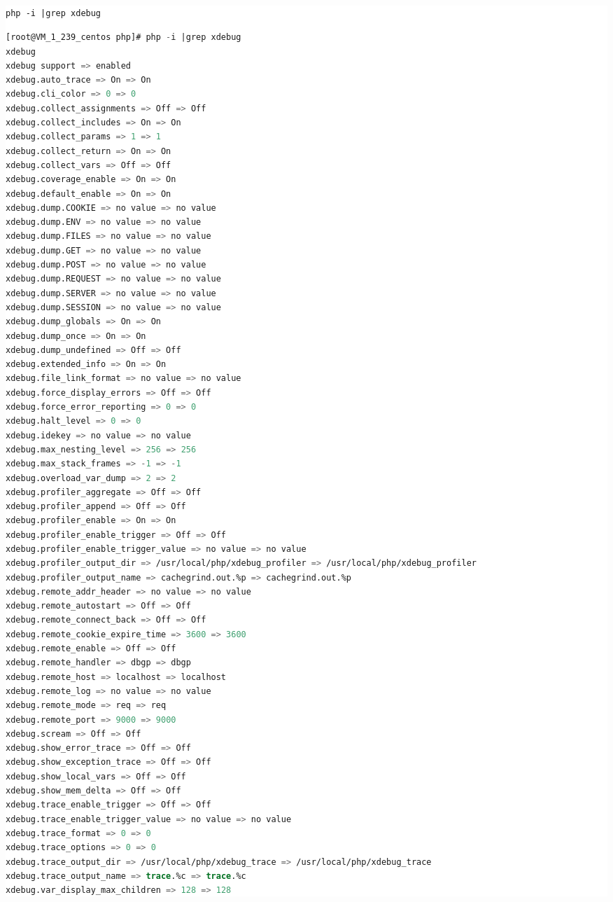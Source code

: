 `php -i |grep xdebug`

```commonlisp
[root@VM_1_239_centos php]# php -i |grep xdebug
xdebug
xdebug support => enabled
xdebug.auto_trace => On => On
xdebug.cli_color => 0 => 0
xdebug.collect_assignments => Off => Off
xdebug.collect_includes => On => On
xdebug.collect_params => 1 => 1
xdebug.collect_return => On => On
xdebug.collect_vars => Off => Off
xdebug.coverage_enable => On => On
xdebug.default_enable => On => On
xdebug.dump.COOKIE => no value => no value
xdebug.dump.ENV => no value => no value
xdebug.dump.FILES => no value => no value
xdebug.dump.GET => no value => no value
xdebug.dump.POST => no value => no value
xdebug.dump.REQUEST => no value => no value
xdebug.dump.SERVER => no value => no value
xdebug.dump.SESSION => no value => no value
xdebug.dump_globals => On => On
xdebug.dump_once => On => On
xdebug.dump_undefined => Off => Off
xdebug.extended_info => On => On
xdebug.file_link_format => no value => no value
xdebug.force_display_errors => Off => Off
xdebug.force_error_reporting => 0 => 0
xdebug.halt_level => 0 => 0
xdebug.idekey => no value => no value
xdebug.max_nesting_level => 256 => 256
xdebug.max_stack_frames => -1 => -1
xdebug.overload_var_dump => 2 => 2
xdebug.profiler_aggregate => Off => Off
xdebug.profiler_append => Off => Off
xdebug.profiler_enable => On => On
xdebug.profiler_enable_trigger => Off => Off
xdebug.profiler_enable_trigger_value => no value => no value
xdebug.profiler_output_dir => /usr/local/php/xdebug_profiler => /usr/local/php/xdebug_profiler
xdebug.profiler_output_name => cachegrind.out.%p => cachegrind.out.%p
xdebug.remote_addr_header => no value => no value
xdebug.remote_autostart => Off => Off
xdebug.remote_connect_back => Off => Off
xdebug.remote_cookie_expire_time => 3600 => 3600
xdebug.remote_enable => Off => Off
xdebug.remote_handler => dbgp => dbgp
xdebug.remote_host => localhost => localhost
xdebug.remote_log => no value => no value
xdebug.remote_mode => req => req
xdebug.remote_port => 9000 => 9000
xdebug.scream => Off => Off
xdebug.show_error_trace => Off => Off
xdebug.show_exception_trace => Off => Off
xdebug.show_local_vars => Off => Off
xdebug.show_mem_delta => Off => Off
xdebug.trace_enable_trigger => Off => Off
xdebug.trace_enable_trigger_value => no value => no value
xdebug.trace_format => 0 => 0
xdebug.trace_options => 0 => 0
xdebug.trace_output_dir => /usr/local/php/xdebug_trace => /usr/local/php/xdebug_trace
xdebug.trace_output_name => trace.%c => trace.%c
xdebug.var_display_max_children => 128 => 128
```